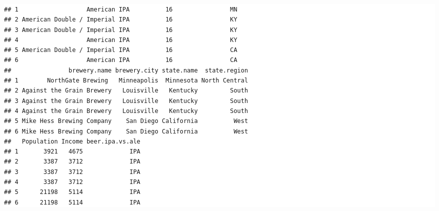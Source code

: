     ## 1                   American IPA          16                MN
    ## 2 American Double / Imperial IPA          16                KY
    ## 3 American Double / Imperial IPA          16                KY
    ## 4                   American IPA          16                KY
    ## 5 American Double / Imperial IPA          16                CA
    ## 6                   American IPA          16                CA
    ##                brewery.name brewery.city state.name  state.region
    ## 1        NorthGate Brewing   Minneapolis  Minnesota North Central
    ## 2 Against the Grain Brewery   Louisville   Kentucky         South
    ## 3 Against the Grain Brewery   Louisville   Kentucky         South
    ## 4 Against the Grain Brewery   Louisville   Kentucky         South
    ## 5 Mike Hess Brewing Company    San Diego California          West
    ## 6 Mike Hess Brewing Company    San Diego California          West
    ##   Population Income beer.ipa.vs.ale
    ## 1       3921   4675             IPA
    ## 2       3387   3712             IPA
    ## 3       3387   3712             IPA
    ## 4       3387   3712             IPA
    ## 5      21198   5114             IPA
    ## 6      21198   5114             IPA

